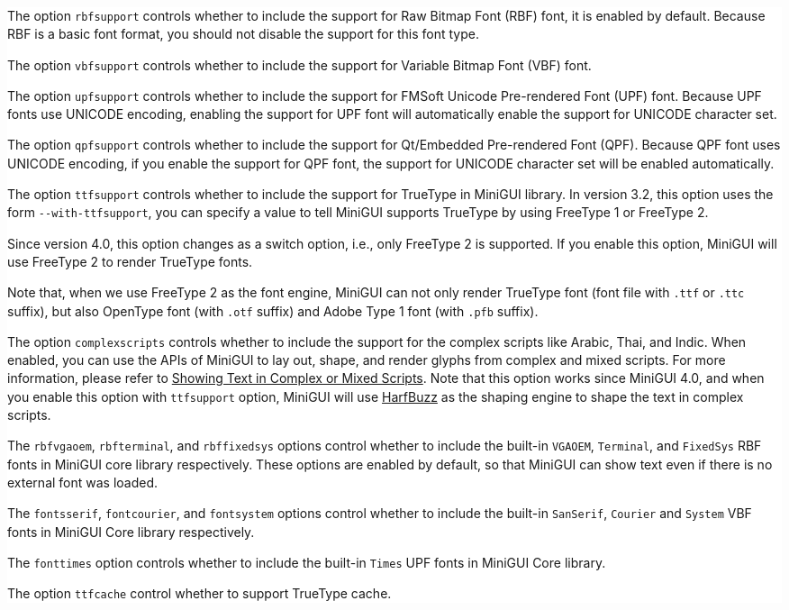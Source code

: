 The option `rbfsupport` controls whether to include the support for
Raw Bitmap Font (RBF) font, it is enabled by default. Because RBF
is a basic font format, you should not disable the support for
this font type.

The option `vbfsupport` controls whether to include the support for
Variable Bitmap Font (VBF) font.

The option `upfsupport` controls whether to include the support for
FMSoft Unicode Pre-rendered Font (UPF) font. Because
UPF fonts use UNICODE encoding, enabling the support for UPF font will
automatically enable the support for UNICODE character set.

The option `qpfsupport` controls whether to include the support for
Qt/Embedded Pre-rendered Font (QPF). Because QPF font uses UNICODE encoding,
if you enable the support for QPF font, the support for UNICODE character
set will be enabled automatically.

The option `ttfsupport` controls whether to include the support for
TrueType in MiniGUI library. In version 3.2, this option uses the form
`--with-ttfsupport`, you can specify a value to tell MiniGUI supports
TrueType by using FreeType 1 or FreeType 2.

Since version 4.0, this option changes as a switch option, i.e., only
FreeType 2 is supported. If you enable this option, MiniGUI will
use FreeType 2 to render TrueType fonts.

Note that, when we use FreeType 2 as the font engine, MiniGUI can
not only render TrueType font (font file with `.ttf` or `.ttc` suffix),
but also OpenType font (with `.otf` suffix) and Adobe Type 1 font
(with `.pfb` suffix).

The option `complexscripts` controls whether to include the support for
the complex scripts like Arabic, Thai, and Indic. When enabled, you can
use the APIs of MiniGUI to lay out, shape, and render glyphs from complex
and mixed scripts. For more information, please refer to
[Showing Text in Complex or Mixed Scripts]. Note that this option works
since MiniGUI 4.0, and when you enable this option with `ttfsupport`
option, MiniGUI will use [HarfBuzz] as the shaping engine to shape the
text in complex scripts.

The `rbfvgaoem`, `rbfterminal`, and `rbffixedsys` options control
whether to include the built-in `VGAOEM`, `Terminal`, and `FixedSys` RBF
fonts in MiniGUI core library respectively. These options are enabled by
default, so that MiniGUI can show text even if there is no external font
was loaded.

The `fontsserif`, `fontcourier`, and `fontsystem` options control
whether to include the built-in `SanSerif`, `Courier` and `System` VBF
fonts in MiniGUI Core library respectively.

The `fonttimes` option controls whether to include the built-in `Times`
UPF fonts in MiniGUI Core library.

The option `ttfcache` control whether to support TrueType cache.


[Quick Start]: /user-manual/MiniGUIUserManualQuickStart.md
[Building MiniGUI]: /user-manual/MiniGUIUserManualBuildingMiniGUI.md
[Compile-time Configuration]: /user-manual/MiniGUIUserManualCompiletimeConfiguration.md
[Runtime Configuration]: /user-manual/MiniGUIUserManualRuntimeConfiguration.md
[Tools]: /user-manual/MiniGUIUserManualTools.md
[Feature List]: /user-manual/MiniGUIUserManualFeatureList.md
[FAQs]: /user-manual/MiniGUIUserManualFAQsEN.md
[常见问题]: /user-manual/MiniGUIUserManualFAQsZH.md
[Release Notes for MiniGUI 3.2]: /supplementary-docs/Release-Notes-for-MiniGUI-3.2.md
[Release Notes for MiniGUI 4.0]: /supplementary-docs/Release-Notes-for-MiniGUI-4.0.md
[Showing Text in Complex or Mixed Scripts]: /supplementary-docs/Showing-Text-in-Complex-or-Mixed-Scripts.md
[Supporting and Using Extra Input Messages]: /supplementary-docs/Supporting-and-Using-Extra-Input-Messages.md
[Using CommLCD NEWGAL Engine and Comm IAL Engine]: /supplementary-docs/Using-CommLCD-NEWGAL-Engine-and-Comm-IAL-Engine.md
[Using Enhanced Font Interfaces]: /supplementary-docs/Using-Enhanced-Font-Interfaces.md
[Using Images and Fonts on System without File System]: /supplementary-docs/Using-Images-and-Fonts-on-System-without-File-System.md
[Using SyncUpdateDC to Reduce Screen Flicker]: /supplementary-docs/Using-SyncUpdateDC-to-Reduce-Screen-Flicker.md
[Writing DRI Engine Driver for Your GPU]: /supplementary-docs/Writing-DRI-Engine-Driver-for-Your-GPU.md
[Writing MiniGUI Apps for 64-bit Platforms]: /supplementary-docs/Writing-MiniGUI-Apps-for-64-bit-Platforms.md
[MiniGUI User Manual]: /user-manual/README.md
[MiniGUI Programming Guide]: /programming-guide/README.md
[MiniGUI Porting Guide]: /porting-guide/README.md
[MiniGUI API Reference Manuals]: /api-reference/README.md
[MiniGUI Official Website]: http://www.minigui.com
[Beijing FMSoft Technologies Co., Ltd.]: https://www.fmsoft.cn
[FMSoft Technologies]: https://www.fmsoft.cn
[HarfBuzz]: https://www.freedesktop.org/wiki/Software/HarfBuzz/